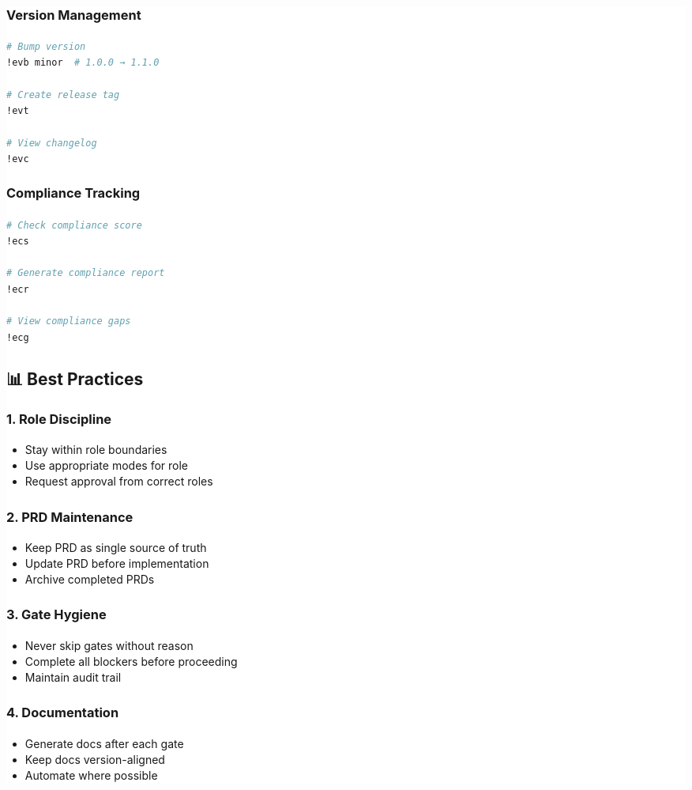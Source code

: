 ### Version Management

```bash
# Bump version
!evb minor  # 1.0.0 → 1.1.0

# Create release tag
!evt

# View changelog
!evc
```

### Compliance Tracking

```bash
# Check compliance score
!ecs

# Generate compliance report
!ecr

# View compliance gaps
!ecg
```

## 📊 Best Practices

### 1. Role Discipline

- Stay within role boundaries
- Use appropriate modes for role
- Request approval from correct roles

### 2. PRD Maintenance

- Keep PRD as single source of truth
- Update PRD before implementation
- Archive completed PRDs

### 3. Gate Hygiene

- Never skip gates without reason
- Complete all blockers before proceeding
- Maintain audit trail

### 4. Documentation

- Generate docs after each gate
- Keep docs version-aligned
- Automate where possible
